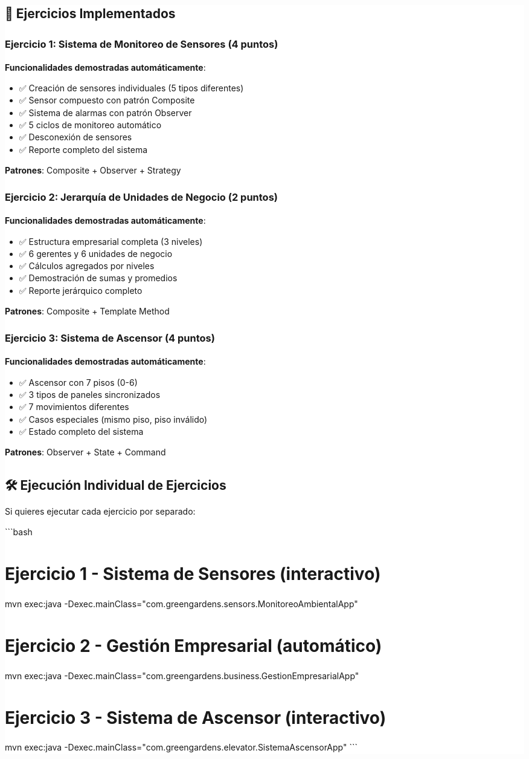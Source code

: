 ## 🎯 Ejercicios Implementados

### Ejercicio 1: Sistema de Monitoreo de Sensores (4 puntos)

**Funcionalidades demostradas automáticamente**:
- ✅ Creación de sensores individuales (5 tipos diferentes)
- ✅ Sensor compuesto con patrón Composite
- ✅ Sistema de alarmas con patrón Observer
- ✅ 5 ciclos de monitoreo automático
- ✅ Desconexión de sensores
- ✅ Reporte completo del sistema

**Patrones**: Composite + Observer + Strategy

### Ejercicio 2: Jerarquía de Unidades de Negocio (2 puntos)

**Funcionalidades demostradas automáticamente**:
- ✅ Estructura empresarial completa (3 niveles)
- ✅ 6 gerentes y 6 unidades de negocio
- ✅ Cálculos agregados por niveles
- ✅ Demostración de sumas y promedios
- ✅ Reporte jerárquico completo

**Patrones**: Composite + Template Method

### Ejercicio 3: Sistema de Ascensor (4 puntos)

**Funcionalidades demostradas automáticamente**:
- ✅ Ascensor con 7 pisos (0-6)
- ✅ 3 tipos de paneles sincronizados
- ✅ 7 movimientos diferentes
- ✅ Casos especiales (mismo piso, piso inválido)
- ✅ Estado completo del sistema

**Patrones**: Observer + State + Command

## 🛠️ Ejecución Individual de Ejercicios

Si quieres ejecutar cada ejercicio por separado:

\`\`\`bash
# Ejercicio 1 - Sistema de Sensores (interactivo)
mvn exec:java -Dexec.mainClass="com.greengardens.sensors.MonitoreoAmbientalApp"

# Ejercicio 2 - Gestión Empresarial (automático)
mvn exec:java -Dexec.mainClass="com.greengardens.business.GestionEmpresarialApp"

# Ejercicio 3 - Sistema de Ascensor (interactivo)
mvn exec:java -Dexec.mainClass="com.greengardens.elevator.SistemaAscensorApp"
\`\`\`
